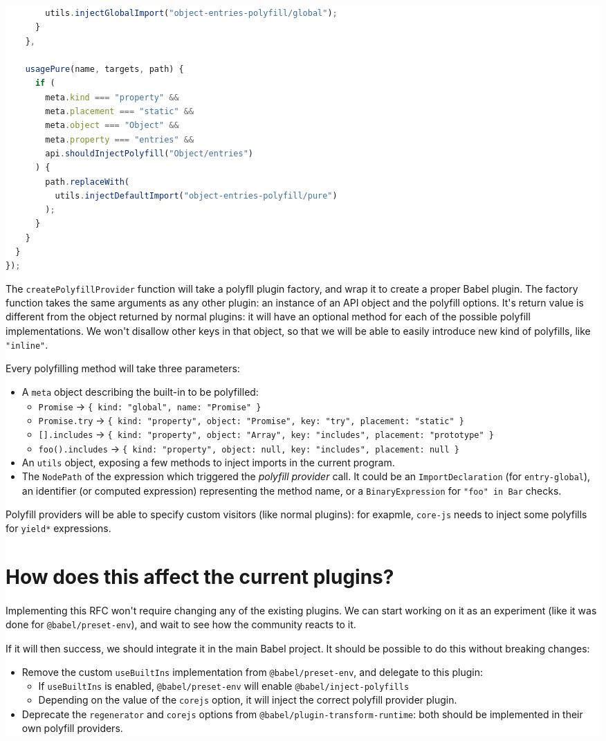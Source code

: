 ```javascript
        utils.injectGlobalImport("object-entries-polyfill/global");
      }
    },
    
    usagePure(name, targets, path) {
      if (
        meta.kind === "property" &&
        meta.placement === "static" &&
        meta.object === "Object" &&
        meta.property === "entries" &&
        api.shouldInjectPolyfill("Object/entries")
      ) {
        path.replaceWith(
          utils.injectDefaultImport("object-entries-polyfill/pure")
        );
      }
    }
  }
});
```

The `createPolyfillProvider` function will take a polyfll plugin factory, and wrap it to create a proper Babel plugin. The factory function takes the same arguments as any other plugin: an instance of an API object and the polyfill options.
It's return value is different from the object returned by normal plugins: it will have an optional method for each of the possible polyfill implementations. We won't disallow other keys in that object, so that we will be able to easily introduce new kind of polyfills, like `"inline"`.

Every polyfilling method will take three parameters:
  - A `meta` object describing the built-in to be polyfilled:
    - `Promise` -> `{ kind: "global", name: "Promise" }`
    - `Promise.try` -> `{ kind: "property", object: "Promise", key: "try", placement: "static" }`
    - `[].includes` -> `{ kind: "property", object: "Array", key: "includes", placement: "prototype" }`
    - `foo().includes` -> `{ kind: "property", object: null, key: "includes", placement: null }`
  - An `utils` object, exposing a few methods to inject imports in the current program.
  - The `NodePath` of the expression which triggered the *polyfill provider* call. It could be an `ImportDeclaration` (for `entry-global`), an identifier (or computed expression) representing the method name, or a `BinaryExpression` for `"foo" in Bar` checks.
 
Polyfill providers will be able to specify custom visitors (like normal plugins): for exapmle, `core-js` needs to inject some polyfills for `yield*` expressions.

# How does this affect the current plugins?

Implementing this RFC won't require changing any of the existing plugins.
We can start working on it as an experiment (like it was done for `@babel/preset-env`), and wait to see how the community reacts to it.

If it will then success, we should integrate it in the main Babel project. It should be possible to do this without breaking changes:
- Remove the custom `useBuiltIns` implementation from `@babel/preset-env`, and delegate to this plugin:
  - If `useBuiltIns` is enabled, `@babel/preset-env` will enable `@babel/inject-polyfills`
  - Depending on the value of the `corejs` option, it will inject the correct polyfill provider plugin.
- Deprecate the `regenerator` and `corejs` options from `@babel/plugin-transform-runtime`: both should be implemented in their own polyfill providers.
